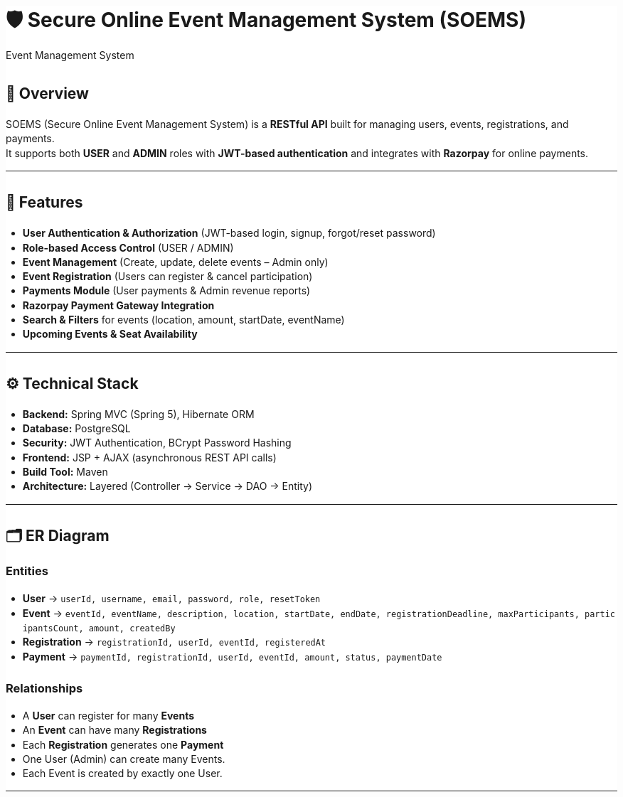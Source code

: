 # 🛡️ Secure Online Event Management System (SOEMS)
Event Management System

## 📌 Overview
SOEMS (Secure Online Event Management System) is a **RESTful API** built for managing users, events, registrations, and payments.  
It supports both **USER** and **ADMIN** roles with **JWT-based authentication** and integrates with **Razorpay** for online payments.

---

## 🚀 Features
- **User Authentication & Authorization** (JWT-based login, signup, forgot/reset password)
- **Role-based Access Control** (USER / ADMIN)
- **Event Management** (Create, update, delete events – Admin only)
- **Event Registration** (Users can register & cancel participation)
- **Payments Module** (User payments & Admin revenue reports)
- **Razorpay Payment Gateway Integration**
- **Search & Filters** for events (location, amount, startDate, eventName)
- **Upcoming Events & Seat Availability**

---

## ⚙️ Technical Stack
- **Backend:** Spring MVC (Spring 5), Hibernate ORM
- **Database:** PostgreSQL
- **Security:** JWT Authentication, BCrypt Password Hashing
- **Frontend:** JSP + AJAX (asynchronous REST API calls)
- **Build Tool:** Maven
- **Architecture:** Layered (Controller → Service → DAO → Entity)
---
## 🗂️ ER Diagram

### **Entities**
- **User** → `userId, username, email, password, role, resetToken`
- **Event** → `eventId, eventName, description, location, startDate, endDate, registrationDeadline, maxParticipants, participantsCount, amount, createdBy`
- **Registration** → `registrationId, userId, eventId, registeredAt`
- **Payment** → `paymentId, registrationId, userId, eventId, amount, status, paymentDate`

### **Relationships**
- A **User** can register for many **Events**
- An **Event** can have many **Registrations**
- Each **Registration** generates one **Payment**
- One User (Admin) can create many Events.
- Each Event is created by exactly one User.
---
